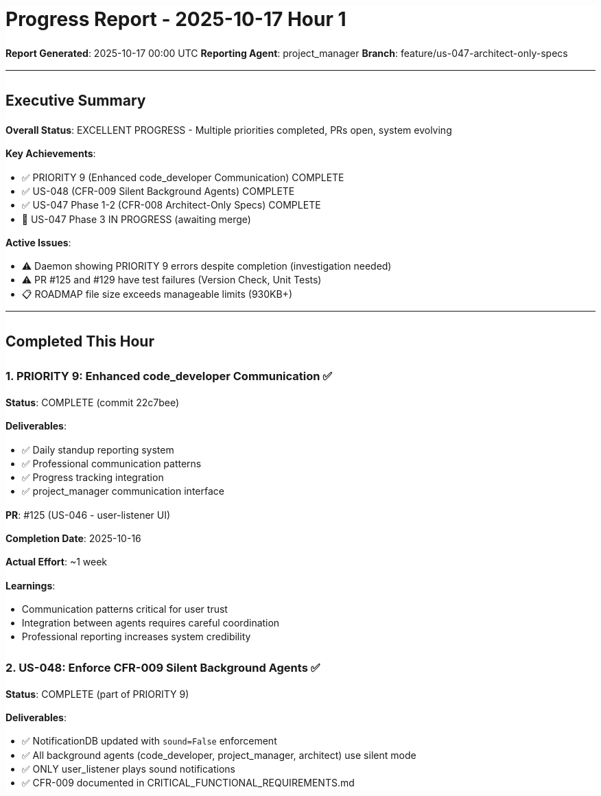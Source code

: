 # Progress Report - 2025-10-17 Hour 1

**Report Generated**: 2025-10-17 00:00 UTC
**Reporting Agent**: project_manager
**Branch**: feature/us-047-architect-only-specs

---

## Executive Summary

**Overall Status**: EXCELLENT PROGRESS - Multiple priorities completed, PRs open, system evolving

**Key Achievements**:
- ✅ PRIORITY 9 (Enhanced code_developer Communication) COMPLETE
- ✅ US-048 (CFR-009 Silent Background Agents) COMPLETE
- ✅ US-047 Phase 1-2 (CFR-008 Architect-Only Specs) COMPLETE
- 🔄 US-047 Phase 3 IN PROGRESS (awaiting merge)

**Active Issues**:
- ⚠️ Daemon showing PRIORITY 9 errors despite completion (investigation needed)
- ⚠️ PR #125 and #129 have test failures (Version Check, Unit Tests)
- 📋 ROADMAP file size exceeds manageable limits (930KB+)

---

## Completed This Hour

### 1. PRIORITY 9: Enhanced code_developer Communication ✅

**Status**: COMPLETE (commit 22c7bee)

**Deliverables**:
- ✅ Daily standup reporting system
- ✅ Professional communication patterns
- ✅ Progress tracking integration
- ✅ project_manager communication interface

**PR**: #125 (US-046 - user-listener UI)

**Completion Date**: 2025-10-16

**Actual Effort**: ~1 week

**Learnings**:
- Communication patterns critical for user trust
- Integration between agents requires careful coordination
- Professional reporting increases system credibility

### 2. US-048: Enforce CFR-009 Silent Background Agents ✅

**Status**: COMPLETE (part of PRIORITY 9)

**Deliverables**:
- ✅ NotificationDB updated with `sound=False` enforcement
- ✅ All background agents (code_developer, project_manager, architect) use silent mode
- ✅ ONLY user_listener plays sound notifications
- ✅ CFR-009 documented in CRITICAL_FUNCTIONAL_REQUIREMENTS.md
